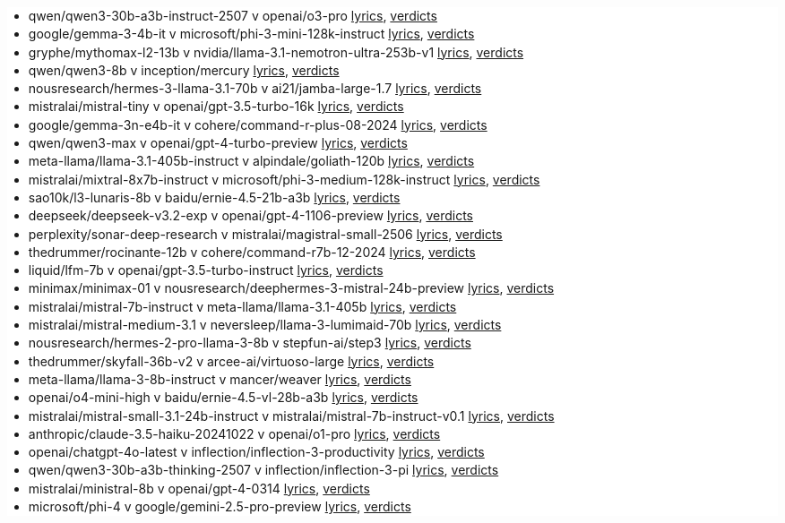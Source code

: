 - qwen/qwen3-30b-a3b-instruct-2507 v openai/o3-pro [lyrics](tournament/round0/57.txt), [verdicts](tournament/round0/57.yml)
- google/gemma-3-4b-it v microsoft/phi-3-mini-128k-instruct [lyrics](tournament/round0/58.txt), [verdicts](tournament/round0/58.yml)
- gryphe/mythomax-l2-13b v nvidia/llama-3.1-nemotron-ultra-253b-v1 [lyrics](tournament/round0/59.txt), [verdicts](tournament/round0/59.yml)
- qwen/qwen3-8b v inception/mercury [lyrics](tournament/round0/60.txt), [verdicts](tournament/round0/60.yml)
- nousresearch/hermes-3-llama-3.1-70b v ai21/jamba-large-1.7 [lyrics](tournament/round0/61.txt), [verdicts](tournament/round0/61.yml)
- mistralai/mistral-tiny v openai/gpt-3.5-turbo-16k [lyrics](tournament/round0/62.txt), [verdicts](tournament/round0/62.yml)
- google/gemma-3n-e4b-it v cohere/command-r-plus-08-2024 [lyrics](tournament/round0/63.txt), [verdicts](tournament/round0/63.yml)
- qwen/qwen3-max v openai/gpt-4-turbo-preview [lyrics](tournament/round0/64.txt), [verdicts](tournament/round0/64.yml)
- meta-llama/llama-3.1-405b-instruct v alpindale/goliath-120b [lyrics](tournament/round0/65.txt), [verdicts](tournament/round0/65.yml)
- mistralai/mixtral-8x7b-instruct v microsoft/phi-3-medium-128k-instruct [lyrics](tournament/round0/66.txt), [verdicts](tournament/round0/66.yml)
- sao10k/l3-lunaris-8b v baidu/ernie-4.5-21b-a3b [lyrics](tournament/round0/67.txt), [verdicts](tournament/round0/67.yml)
- deepseek/deepseek-v3.2-exp v openai/gpt-4-1106-preview [lyrics](tournament/round0/68.txt), [verdicts](tournament/round0/68.yml)
- perplexity/sonar-deep-research v mistralai/magistral-small-2506 [lyrics](tournament/round0/69.txt), [verdicts](tournament/round0/69.yml)
- thedrummer/rocinante-12b v cohere/command-r7b-12-2024 [lyrics](tournament/round0/70.txt), [verdicts](tournament/round0/70.yml)
- liquid/lfm-7b v openai/gpt-3.5-turbo-instruct [lyrics](tournament/round0/71.txt), [verdicts](tournament/round0/71.yml)
- minimax/minimax-01 v nousresearch/deephermes-3-mistral-24b-preview [lyrics](tournament/round0/72.txt), [verdicts](tournament/round0/72.yml)
- mistralai/mistral-7b-instruct v meta-llama/llama-3.1-405b [lyrics](tournament/round0/73.txt), [verdicts](tournament/round0/73.yml)
- mistralai/mistral-medium-3.1 v neversleep/llama-3-lumimaid-70b [lyrics](tournament/round0/74.txt), [verdicts](tournament/round0/74.yml)
- nousresearch/hermes-2-pro-llama-3-8b v stepfun-ai/step3 [lyrics](tournament/round0/75.txt), [verdicts](tournament/round0/75.yml)
- thedrummer/skyfall-36b-v2 v arcee-ai/virtuoso-large [lyrics](tournament/round0/76.txt), [verdicts](tournament/round0/76.yml)
- meta-llama/llama-3-8b-instruct v mancer/weaver [lyrics](tournament/round0/77.txt), [verdicts](tournament/round0/77.yml)
- openai/o4-mini-high v baidu/ernie-4.5-vl-28b-a3b [lyrics](tournament/round0/78.txt), [verdicts](tournament/round0/78.yml)
- mistralai/mistral-small-3.1-24b-instruct v mistralai/mistral-7b-instruct-v0.1 [lyrics](tournament/round0/79.txt), [verdicts](tournament/round0/79.yml)
- anthropic/claude-3.5-haiku-20241022 v openai/o1-pro [lyrics](tournament/round0/80.txt), [verdicts](tournament/round0/80.yml)
- openai/chatgpt-4o-latest v inflection/inflection-3-productivity [lyrics](tournament/round0/81.txt), [verdicts](tournament/round0/81.yml)
- qwen/qwen3-30b-a3b-thinking-2507 v inflection/inflection-3-pi [lyrics](tournament/round0/82.txt), [verdicts](tournament/round0/82.yml)
- mistralai/ministral-8b v openai/gpt-4-0314 [lyrics](tournament/round0/83.txt), [verdicts](tournament/round0/83.yml)
- microsoft/phi-4 v google/gemini-2.5-pro-preview [lyrics](tournament/round0/84.txt), [verdicts](tournament/round0/84.yml)
